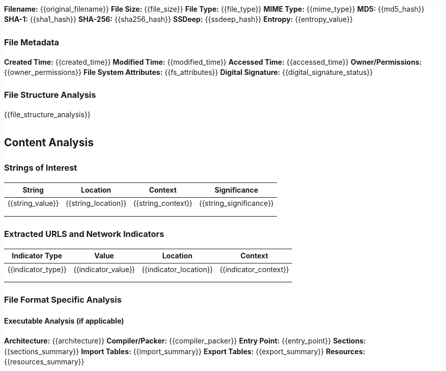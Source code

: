 **Filename:** {{original_filename}}
**File Size:** {{file_size}}
**File Type:** {{file_type}}
**MIME Type:** {{mime_type}}
**MD5:** {{md5_hash}}
**SHA-1:** {{sha1_hash}}
**SHA-256:** {{sha256_hash}}
**SSDeep:** {{ssdeep_hash}}
**Entropy:** {{entropy_value}}

### File Metadata

**Created Time:** {{created_time}}
**Modified Time:** {{modified_time}}
**Accessed Time:** {{accessed_time}}
**Owner/Permissions:** {{owner_permissions}}
**File System Attributes:** {{fs_attributes}}
**Digital Signature:** {{digital_signature_status}}

### File Structure Analysis

{{file_structure_analysis}}

## Content Analysis

### Strings of Interest

| String | Location | Context | Significance |
|--------|----------|---------|-------------|
| {{string_value}} | {{string_location}} | {{string_context}} | {{string_significance}} |
| | | | |
| | | | |

### Extracted URLS and Network Indicators

| Indicator Type | Value | Location | Context |
|---------------|-------|----------|---------|
| {{indicator_type}} | {{indicator_value}} | {{indicator_location}} | {{indicator_context}} |
| | | | |
| | | | |

### File Format Specific Analysis

#### Executable Analysis (if applicable)

**Architecture:** {{architecture}}
**Compiler/Packer:** {{compiler_packer}}
**Entry Point:** {{entry_point}}
**Sections:** {{sections_summary}}
**Import Tables:** {{import_summary}}
**Export Tables:** {{export_summary}}
**Resources:** {{resources_summary}}

